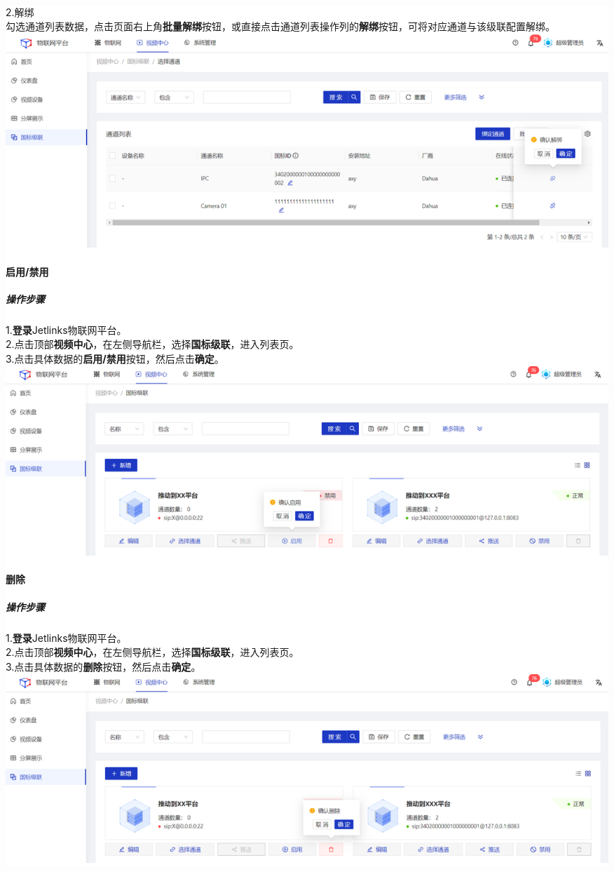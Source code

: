 2.解绑</br>
勾选通道列表数据，点击页面右上角**批量解绑**按钮，或直接点击通道列表操作列的**解绑**按钮，可将对应通道与该级联配置解绑。
![](./img/142.png)
</div>

#### 启用/禁用
##### 操作步骤
1.**登录**Jetlinks物联网平台。</br>
2.点击顶部**视频中心**，在左侧导航栏，选择**国标级联**，进入列表页。</br>
3.点击具体数据的**启用/禁用**按钮，然后点击**确定**。</br>
![](./img/144.png)

#### 删除
##### 操作步骤
1.**登录**Jetlinks物联网平台。</br>
2.点击顶部**视频中心**，在左侧导航栏，选择**国标级联**，进入列表页。</br>
3.点击具体数据的**删除**按钮，然后点击**确定**。</br>
![](./img/145.png)
